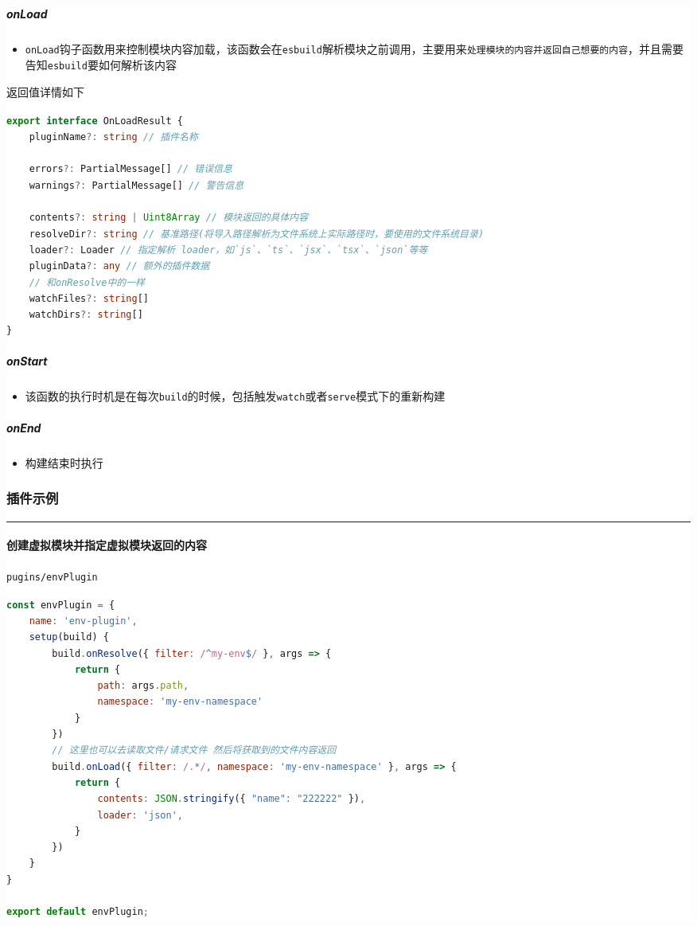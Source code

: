 
##### onLoad

- `onLoad`钩子函数用来控制模块内容加载，该函数会在`esbuild`解析模块之前调用，主要用来`处理模块的内容并返回自己想要的内容`，并且需要告知`esbuild`要如何解析该内容

返回值详情如下

```typescript
export interface OnLoadResult {
    pluginName?: string // 插件名称

    errors?: PartialMessage[] // 错误信息
    warnings?: PartialMessage[] // 警告信息

    contents?: string | Uint8Array // 模块返回的具体内容
    resolveDir?: string // 基准路径(将导入路径解析为文件系统上实际路径时，要使用的文件系统目录)
    loader?: Loader // 指定解析 loader，如`js`、`ts`、`jsx`、`tsx`、`json`等等
    pluginData?: any // 额外的插件数据
    // 和onResolve中的一样
    watchFiles?: string[]
    watchDirs?: string[]
}
```

##### onStart

- 该函数的执行时机是在每次`build`的时候，包括触发`watch`或者`serve`模式下的重新构建

##### onEnd

- 构建结束时执行

### 插件示例

-------------------------------------

#### 创建虚拟模块并指定虚拟模块返回的内容

`pugins/envPlugin`

```javascript
const envPlugin = {
    name: 'env-plugin',
    setup(build) {
        build.onResolve({ filter: /^my-env$/ }, args => {
            return {
                path: args.path,
                namespace: 'my-env-namespace'
            }
        })
        // 这里也可以去读取文件/请求文件 然后将获取到的文件内容返回
        build.onLoad({ filter: /.*/, namespace: 'my-env-namespace' }, args => {
            return {
                contents: JSON.stringify({ "name": "222222" }),
                loader: 'json',
            }
        })
    }
}

export default envPlugin;
```
